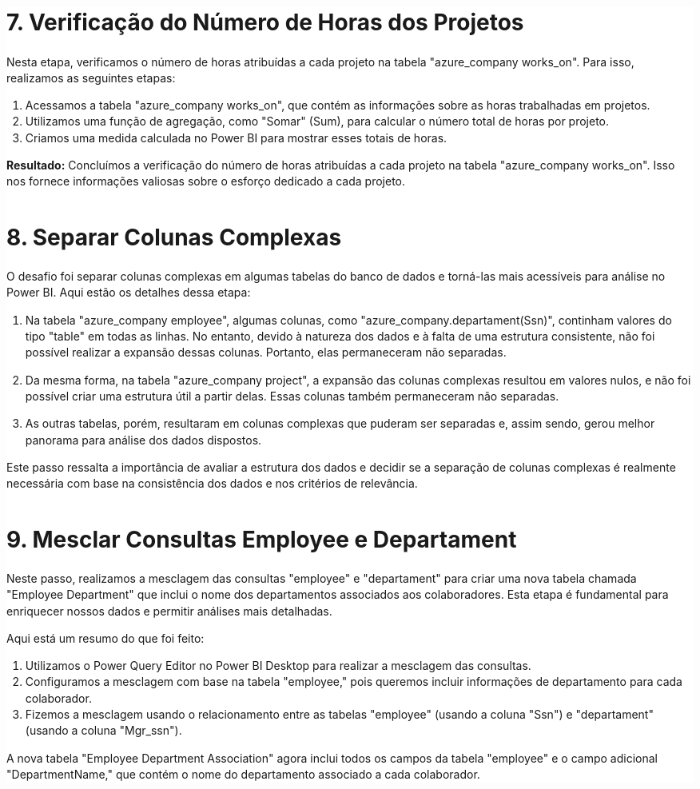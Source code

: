 
# 7. Verificação do Número de Horas dos Projetos

Nesta etapa, verificamos o número de horas atribuídas a cada projeto na tabela "azure_company works_on". Para isso, realizamos as seguintes etapas:

1. Acessamos a tabela "azure_company works_on", que contém as informações sobre as horas trabalhadas em projetos.
2. Utilizamos uma função de agregação, como "Somar" (Sum), para calcular o número total de horas por projeto.
3. Criamos uma medida calculada no Power BI para mostrar esses totais de horas.

**Resultado:**
Concluímos a verificação do número de horas atribuídas a cada projeto na tabela "azure_company works_on". Isso nos fornece informações valiosas sobre o esforço dedicado a cada projeto.


# 8. Separar Colunas Complexas

O desafio foi separar colunas complexas em algumas tabelas do banco de dados e torná-las mais acessíveis para análise no Power BI. Aqui estão os detalhes dessa etapa:

1. Na tabela "azure_company employee", algumas colunas, como "azure_company.departament(Ssn)", continham valores do tipo "table" em todas as linhas. No entanto, devido à natureza dos dados e à falta de uma estrutura consistente, não foi possível realizar a expansão dessas colunas. Portanto, elas permaneceram não separadas.

2. Da mesma forma, na tabela "azure_company project", a expansão das colunas complexas resultou em valores nulos, e não foi possível criar uma estrutura útil a partir delas. Essas colunas também permaneceram não separadas.

3. As outras tabelas, porém, resultaram em colunas complexas que puderam ser separadas e, assim sendo, gerou melhor panorama para análise dos dados dispostos.

Este passo ressalta a importância de avaliar a estrutura dos dados e decidir se a separação de colunas complexas é realmente necessária com base na consistência dos dados e nos critérios de relevância.


# 9. Mesclar Consultas Employee e Departament

Neste passo, realizamos a mesclagem das consultas "employee" e "departament" para criar uma nova tabela chamada "Employee Department" que inclui o nome dos departamentos associados aos colaboradores. Esta etapa é fundamental para enriquecer nossos dados e permitir análises mais detalhadas.

Aqui está um resumo do que foi feito:

1. Utilizamos o Power Query Editor no Power BI Desktop para realizar a mesclagem das consultas.
2. Configuramos a mesclagem com base na tabela "employee," pois queremos incluir informações de departamento para cada colaborador.
3. Fizemos a mesclagem usando o relacionamento entre as tabelas "employee" (usando a coluna "Ssn") e "departament" (usando a coluna "Mgr_ssn").

A nova tabela "Employee Department Association" agora inclui todos os campos da tabela "employee" e o campo adicional "DepartmentName," que contém o nome do departamento associado a cada colaborador.
